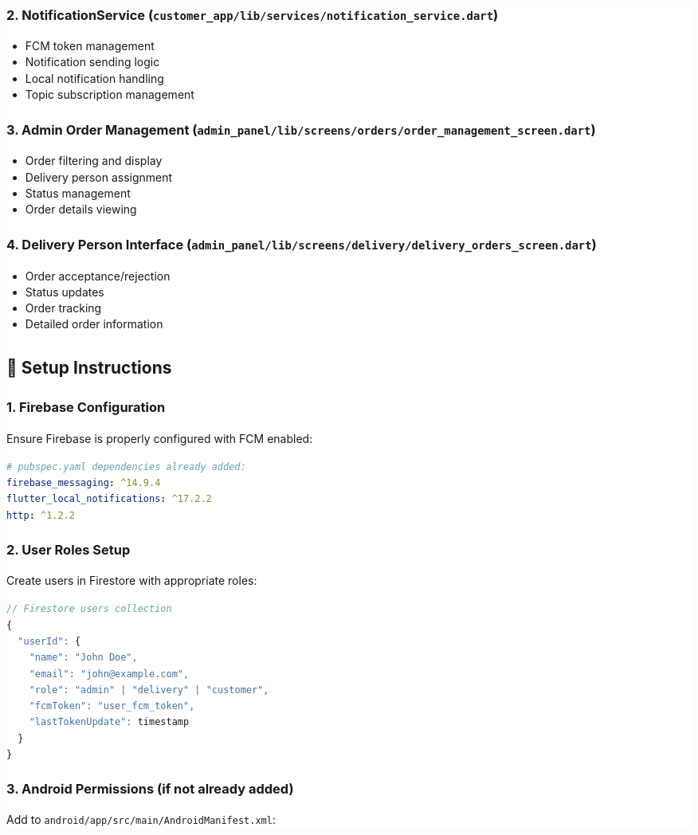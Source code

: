 ### 2. **NotificationService** (`customer_app/lib/services/notification_service.dart`)
- FCM token management
- Notification sending logic
- Local notification handling
- Topic subscription management

### 3. **Admin Order Management** (`admin_panel/lib/screens/orders/order_management_screen.dart`)
- Order filtering and display
- Delivery person assignment
- Status management
- Order details viewing

### 4. **Delivery Person Interface** (`admin_panel/lib/screens/delivery/delivery_orders_screen.dart`)
- Order acceptance/rejection
- Status updates
- Order tracking
- Detailed order information

## 🔧 Setup Instructions

### 1. **Firebase Configuration**
Ensure Firebase is properly configured with FCM enabled:

```yaml
# pubspec.yaml dependencies already added:
firebase_messaging: ^14.9.4
flutter_local_notifications: ^17.2.2
http: ^1.2.2
```

### 2. **User Roles Setup**
Create users in Firestore with appropriate roles:

```javascript
// Firestore users collection
{
  "userId": {
    "name": "John Doe",
    "email": "john@example.com", 
    "role": "admin" | "delivery" | "customer",
    "fcmToken": "user_fcm_token",
    "lastTokenUpdate": timestamp
  }
}
```

### 3. **Android Permissions** (if not already added)
Add to `android/app/src/main/AndroidManifest.xml`:
